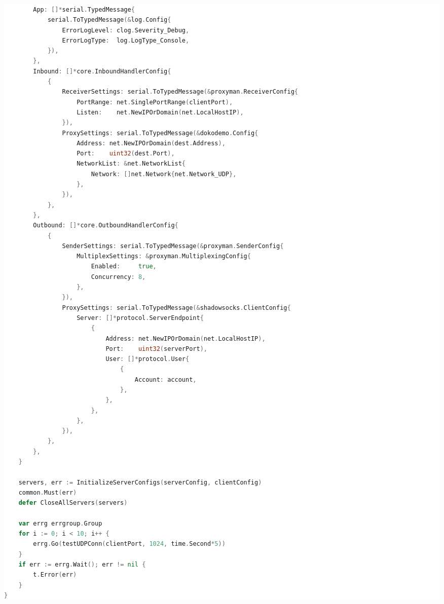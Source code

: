 ```go
		App: []*serial.TypedMessage{
			serial.ToTypedMessage(&log.Config{
				ErrorLogLevel: clog.Severity_Debug,
				ErrorLogType:  log.LogType_Console,
			}),
		},
		Inbound: []*core.InboundHandlerConfig{
			{
				ReceiverSettings: serial.ToTypedMessage(&proxyman.ReceiverConfig{
					PortRange: net.SinglePortRange(clientPort),
					Listen:    net.NewIPOrDomain(net.LocalHostIP),
				}),
				ProxySettings: serial.ToTypedMessage(&dokodemo.Config{
					Address: net.NewIPOrDomain(dest.Address),
					Port:    uint32(dest.Port),
					NetworkList: &net.NetworkList{
						Network: []net.Network{net.Network_UDP},
					},
				}),
			},
		},
		Outbound: []*core.OutboundHandlerConfig{
			{
				SenderSettings: serial.ToTypedMessage(&proxyman.SenderConfig{
					MultiplexSettings: &proxyman.MultiplexingConfig{
						Enabled:     true,
						Concurrency: 8,
					},
				}),
				ProxySettings: serial.ToTypedMessage(&shadowsocks.ClientConfig{
					Server: []*protocol.ServerEndpoint{
						{
							Address: net.NewIPOrDomain(net.LocalHostIP),
							Port:    uint32(serverPort),
							User: []*protocol.User{
								{
									Account: account,
								},
							},
						},
					},
				}),
			},
		},
	}

	servers, err := InitializeServerConfigs(serverConfig, clientConfig)
	common.Must(err)
	defer CloseAllServers(servers)

	var errg errgroup.Group
	for i := 0; i < 10; i++ {
		errg.Go(testUDPConn(clientPort, 1024, time.Second*5))
	}
	if err := errg.Wait(); err != nil {
		t.Error(err)
	}
}

```
